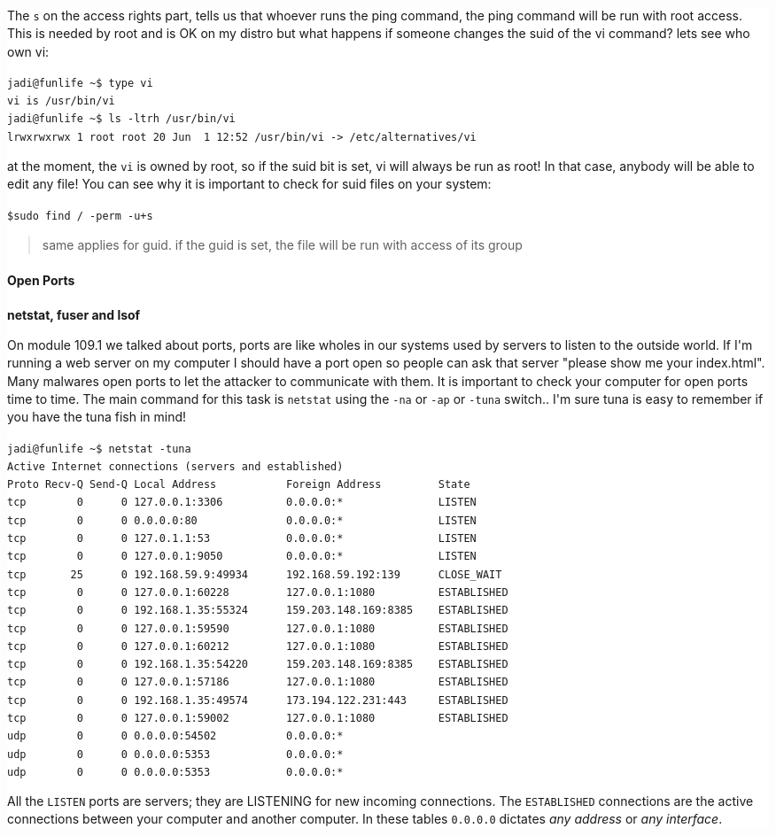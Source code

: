 The `s` on the access rights part, tells us that whoever runs the ping command, the ping command will be run with root access. This is needed by root and is OK on my distro but what happens if someone changes the suid of the vi command? lets see who own vi:

```text
jadi@funlife ~$ type vi
vi is /usr/bin/vi
jadi@funlife ~$ ls -ltrh /usr/bin/vi
lrwxrwxrwx 1 root root 20 Jun  1 12:52 /usr/bin/vi -> /etc/alternatives/vi
```

at the moment, the `vi` is owned by root, so if the suid bit is set, vi will always be run as root! In that case, anybody will be able to edit any file! You can see why it is important to check for suid files on your system:

```text
$sudo find / -perm -u+s
```

> same applies for guid. if the guid is set, the file will be run with access of its group

#### Open Ports

**netstat, fuser and lsof**

On module 109.1 we talked about ports, ports are like wholes in our systems used by servers to listen to the outside world. If I'm running a web server on my computer I should have a port open so people can ask that server "please show me your index.html". Many malwares open ports to let the attacker to communicate with them. It is important to check your computer for open ports time to time. The main command for this task is `netstat` using the `-na` or `-ap` or `-tuna` switch.. I'm sure tuna is easy to remember if you have the tuna fish in mind!

```text
jadi@funlife ~$ netstat -tuna
Active Internet connections (servers and established)
Proto Recv-Q Send-Q Local Address           Foreign Address         State      
tcp        0      0 127.0.0.1:3306          0.0.0.0:*               LISTEN     
tcp        0      0 0.0.0.0:80              0.0.0.0:*               LISTEN     
tcp        0      0 127.0.1.1:53            0.0.0.0:*               LISTEN     
tcp        0      0 127.0.0.1:9050          0.0.0.0:*               LISTEN     
tcp       25      0 192.168.59.9:49934      192.168.59.192:139      CLOSE_WAIT
tcp        0      0 127.0.0.1:60228         127.0.0.1:1080          ESTABLISHED
tcp        0      0 192.168.1.35:55324      159.203.148.169:8385    ESTABLISHED
tcp        0      0 127.0.0.1:59590         127.0.0.1:1080          ESTABLISHED
tcp        0      0 127.0.0.1:60212         127.0.0.1:1080          ESTABLISHED
tcp        0      0 192.168.1.35:54220      159.203.148.169:8385    ESTABLISHED
tcp        0      0 127.0.0.1:57186         127.0.0.1:1080          ESTABLISHED
tcp        0      0 192.168.1.35:49574      173.194.122.231:443     ESTABLISHED
tcp        0      0 127.0.0.1:59002         127.0.0.1:1080          ESTABLISHED
udp        0      0 0.0.0.0:54502           0.0.0.0:*                          
udp        0      0 0.0.0.0:5353            0.0.0.0:*                          
udp        0      0 0.0.0.0:5353            0.0.0.0:*
```

All the `LISTEN` ports are servers; they are LISTENING for new incoming connections. The `ESTABLISHED` connections are the active connections between your computer and another computer. In these tables `0.0.0.0` dictates _any address_ or _any interface_.
